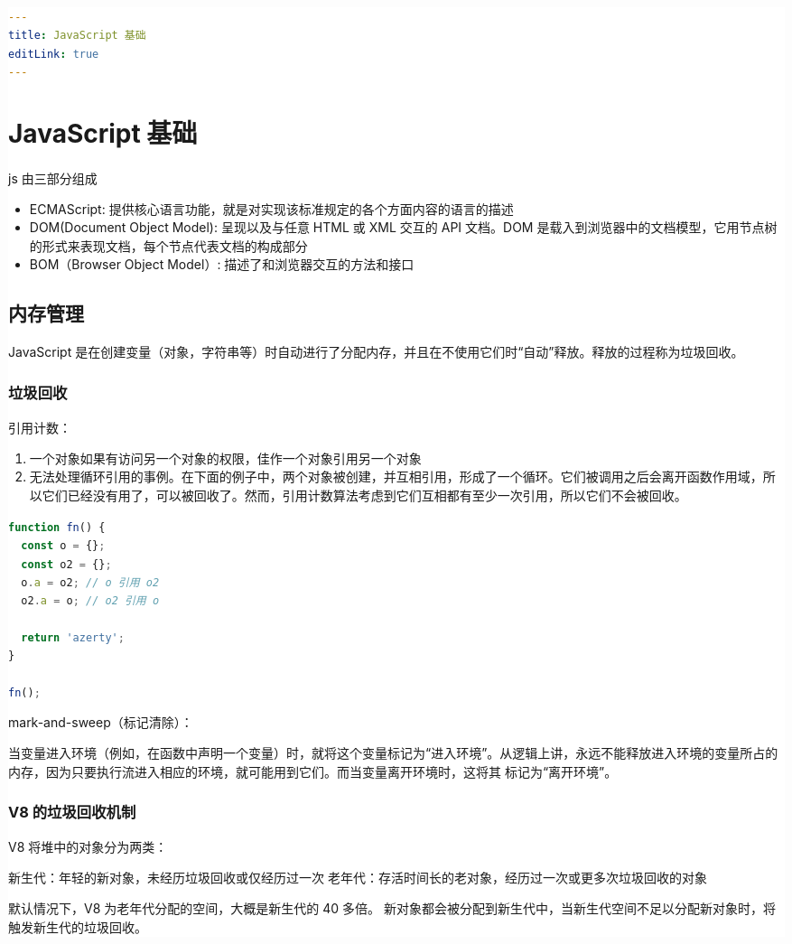 ```yaml
---
title: JavaScript 基础
editLink: true
---
```


# JavaScript 基础

js 由三部分组成

- ECMAScript: 提供核心语言功能，就是对实现该标准规定的各个方面内容的语言的描述
- DOM(Document Object Model): 呈现以及与任意 HTML 或 XML 交互的 API 文档。DOM 是载入到浏览器中的文档模型，它用节点树的形式来表现文档，每个节点代表文档的构成部分
- BOM（Browser Object Model）: 描述了和浏览器交互的方法和接口

## 内存管理

JavaScript 是在创建变量（对象，字符串等）时自动进行了分配内存，并且在不使用它们时“自动”释放。释放的过程称为垃圾回收。

### 垃圾回收

引用计数：

1. 一个对象如果有访问另一个对象的权限，佳作一个对象引用另一个对象
2. 无法处理循环引用的事例。在下面的例子中，两个对象被创建，并互相引用，形成了一个循环。它们被调用之后会离开函数作用域，所以它们已经没有用了，可以被回收了。然而，引用计数算法考虑到它们互相都有至少一次引用，所以它们不会被回收。

```js
function fn() {
  const o = {};
  const o2 = {};
  o.a = o2; // o 引用 o2
  o2.a = o; // o2 引用 o

  return 'azerty';
}

fn();
```

mark-and-sweep（标记清除）：

当变量进入环境（例如，在函数中声明一个变量）时，就将这个变量标记为“进入环境”。从逻辑上讲，永远不能释放进入环境的变量所占的内存，因为只要执行流进入相应的环境，就可能用到它们。而当变量离开环境时，这将其 标记为“离开环境”。

### V8 的垃圾回收机制

V8 将堆中的对象分为两类：

新生代：年轻的新对象，未经历垃圾回收或仅经历过一次
老年代：存活时间长的老对象，经历过一次或更多次垃圾回收的对象

默认情况下，V8 为老年代分配的空间，大概是新生代的 40 多倍。
新对象都会被分配到新生代中，当新生代空间不足以分配新对象时，将触发新生代的垃圾回收。
